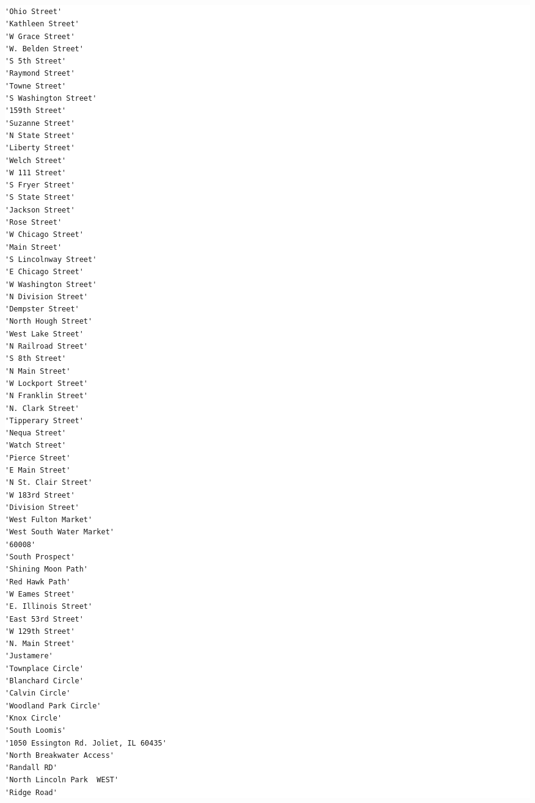     'Ohio Street'
    'Kathleen Street'
    'W Grace Street'
    'W. Belden Street'
    'S 5th Street'
    'Raymond Street'
    'Towne Street'
    'S Washington Street'
    '159th Street'
    'Suzanne Street'
    'N State Street'
    'Liberty Street'
    'Welch Street'
    'W 111 Street'
    'S Fryer Street'
    'S State Street'
    'Jackson Street'
    'Rose Street'
    'W Chicago Street'
    'Main Street'
    'S Lincolnway Street'
    'E Chicago Street'
    'W Washington Street'
    'N Division Street'
    'Dempster Street'
    'North Hough Street'
    'West Lake Street'
    'N Railroad Street'
    'S 8th Street'
    'N Main Street'
    'W Lockport Street'
    'N Franklin Street'
    'N. Clark Street'
    'Tipperary Street'
    'Nequa Street'
    'Watch Street'
    'Pierce Street'
    'E Main Street'
    'N St. Clair Street'
    'W 183rd Street'
    'Division Street'
    'West Fulton Market'
    'West South Water Market'
    '60008'
    'South Prospect'
    'Shining Moon Path'
    'Red Hawk Path'
    'W Eames Street'
    'E. Illinois Street'
    'East 53rd Street'
    'W 129th Street'
    'N. Main Street'
    'Justamere'
    'Townplace Circle'
    'Blanchard Circle'
    'Calvin Circle'
    'Woodland Park Circle'
    'Knox Circle'
    'South Loomis'
    '1050 Essington Rd. Joliet, IL 60435'
    'North Breakwater Access'
    'Randall RD'
    'North Lincoln Park  WEST'
    'Ridge Road'